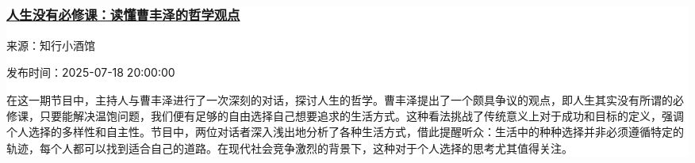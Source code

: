 ### [人生没有必修课：读懂曹丰泽的哲学观点](https://www.xiaoyuzhoufm.com/episode/687893e0a12f9ff06a98a597)

来源：知行小酒馆

发布时间：2025-07-18 20:00:00

在这一期节目中，主持人与曹丰泽进行了一次深刻的对话，探讨人生的哲学。曹丰泽提出了一个颇具争议的观点，即人生其实没有所谓的必修课，只要能解决温饱问题，我们便有足够的自由选择自己想要追求的生活方式。这种看法挑战了传统意义上对于成功和目标的定义，强调个人选择的多样性和自主性。节目中，两位对话者深入浅出地分析了各种生活方式，借此提醒听众：生活中的种种选择并非必须遵循特定的轨迹，每个人都可以找到适合自己的道路。在现代社会竞争激烈的背景下，这种对于个人选择的思考尤其值得关注。
